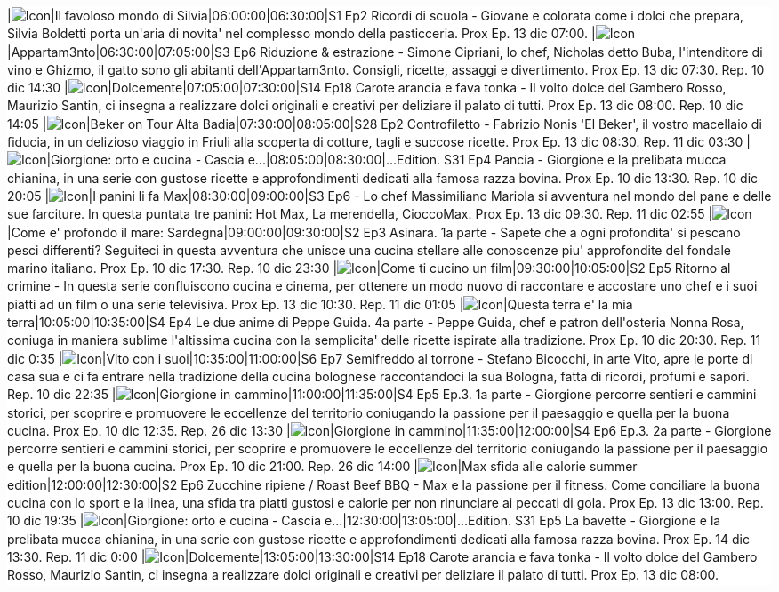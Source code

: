 |![Icon](https://guidatv.sky.it/uuid/a57bf5ac-3133-4212-9b0a-5750d8f3c56f/cover?md5ChecksumParam=dd62e6de9d228d7d3ab626ccc38dc81b)|Il favoloso mondo di Silvia|06:00:00|06:30:00|S1 Ep2 Ricordi di scuola - Giovane e colorata come i dolci che prepara, Silvia Boldetti porta un'aria di novita' nel complesso mondo della pasticceria. Prox Ep. 13 dic 07:00.
|![Icon](https://guidatv.sky.it/uuid/b3fa2446-fa0d-4a6d-a43d-a2f0663475ca/cover?md5ChecksumParam=7738c7c66942693621a7930bb2942025)|Appartam3nto|06:30:00|07:05:00|S3 Ep6 Riduzione &amp; estrazione - Simone Cipriani, lo chef, Nicholas detto Buba, l'intenditore di vino e Ghizmo, il gatto sono gli abitanti dell'Appartam3nto. Consigli, ricette, assaggi e divertimento. Prox Ep. 13 dic 07:30. Rep. 10 dic 14:30
|![Icon](https://guidatv.sky.it/uuid/815fb5eb-4abd-41af-b153-ecf552cc1f2f/cover?md5ChecksumParam=09f9d2126e1735930549ca34922491a6)|Dolcemente|07:05:00|07:30:00|S14 Ep18 Carote arancia e fava tonka - Il volto dolce del Gambero Rosso, Maurizio Santin, ci insegna a realizzare dolci originali e creativi per deliziare il palato di tutti. Prox Ep. 13 dic 08:00. Rep. 10 dic 14:05
|![Icon](https://guidatv.sky.it/uuid/intrattenimento_cover_oiOcEGjG-.png)|Beker on Tour Alta Badia|07:30:00|08:05:00|S28 Ep2 Controfiletto - Fabrizio Nonis 'El Beker', il vostro macellaio di fiducia, in un delizioso viaggio in Friuli alla scoperta di cotture, tagli e succose ricette. Prox Ep. 13 dic 08:30. Rep. 11 dic 03:30
|![Icon](https://guidatv.sky.it/uuid/b695219f-1306-40e1-97c9-2be2362b6824/cover?md5ChecksumParam=19077ca6d3e0571c01666c6c9af4bd52)|Giorgione: orto e cucina - Cascia e...|08:05:00|08:30:00|...Edition. S31 Ep4 Pancia - Giorgione e la prelibata mucca chianina, in una serie con gustose ricette e approfondimenti dedicati alla famosa razza bovina. Prox Ep. 10 dic 13:30. Rep. 10 dic 20:05
|![Icon](https://guidatv.sky.it/uuid/8f0e2545-de20-428f-94d8-8e868115ca24/cover?md5ChecksumParam=55ec99caf98241c9a3b983def774a2a5)|I panini li fa Max|08:30:00|09:00:00|S3 Ep6 - Lo chef Massimiliano Mariola si avventura nel mondo del pane e delle sue farciture. In questa puntata tre panini: Hot Max, La merendella, CioccoMax. Prox Ep. 13 dic 09:30. Rep. 11 dic 02:55
|![Icon](https://guidatv.sky.it/uuid/4969dd74-c413-4e64-a49b-9af36af39666/cover?md5ChecksumParam=cf7d3888cb7d34a4aed7d22c9ba8dd52)|Come e' profondo il mare: Sardegna|09:00:00|09:30:00|S2 Ep3 Asinara. 1a parte - Sapete che a ogni profondita' si pescano pesci differenti? Seguiteci in questa avventura che unisce una cucina stellare alle conoscenze piu' approfondite del fondale marino italiano. Prox Ep. 10 dic 17:30. Rep. 10 dic 23:30
|![Icon](https://guidatv.sky.it/uuid/f5702e7a-7e53-43ac-bb49-254227669e28/cover?md5ChecksumParam=6cad4eb2696172436692c01df78aa269)|Come ti cucino un film|09:30:00|10:05:00|S2 Ep5 Ritorno al crimine - In questa serie confluiscono cucina e cinema, per ottenere un modo nuovo di raccontare e accostare uno chef e i suoi piatti ad un film o una serie televisiva. Prox Ep. 13 dic 10:30. Rep. 11 dic 01:05
|![Icon](https://guidatv.sky.it/uuid/e25e2fa7-a22b-42e5-b5d5-ba8dedc0dd3c/cover?md5ChecksumParam=70586775f5922697329fddcf3e83d27e)|Questa terra e' la mia terra|10:05:00|10:35:00|S4 Ep4 Le due anime di Peppe Guida. 4a parte - Peppe Guida, chef e patron dell'osteria Nonna Rosa, coniuga in maniera sublime l'altissima cucina con la semplicita' delle ricette ispirate alla tradizione. Prox Ep. 10 dic 20:30. Rep. 11 dic 0:35
|![Icon](https://guidatv.sky.it/uuid/3c90c896-8006-4f21-aa59-9b6847ce7c74/cover?md5ChecksumParam=a794aed50aac6d861d28aa45271be617)|Vito con i suoi|10:35:00|11:00:00|S6 Ep7 Semifreddo al torrone - Stefano Bicocchi, in arte Vito, apre le porte di casa sua e ci fa entrare nella tradizione della cucina bolognese raccontandoci la sua Bologna, fatta di ricordi, profumi e sapori. Rep. 10 dic 22:35
|![Icon](https://guidatv.sky.it/uuid/intrattenimento_cover_oiOcEGjG-.png)|Giorgione in cammino|11:00:00|11:35:00|S4 Ep5 Ep.3. 1a parte - Giorgione percorre sentieri e cammini storici, per scoprire e promuovere le eccellenze del territorio coniugando la passione per il paesaggio e quella per la buona cucina. Prox Ep. 10 dic 12:35. Rep. 26 dic 13:30
|![Icon](https://guidatv.sky.it/uuid/intrattenimento_cover_oiOcEGjG-.png)|Giorgione in cammino|11:35:00|12:00:00|S4 Ep6 Ep.3. 2a parte - Giorgione percorre sentieri e cammini storici, per scoprire e promuovere le eccellenze del territorio coniugando la passione per il paesaggio e quella per la buona cucina. Prox Ep. 10 dic 21:00. Rep. 26 dic 14:00
|![Icon](https://guidatv.sky.it/uuid/e2b54b86-ee55-4030-9f0d-1939a9c5e74b/cover?md5ChecksumParam=66595620040aabc97d2e0be447ad47b9)|Max sfida alle calorie summer edition|12:00:00|12:30:00|S2 Ep6 Zucchine ripiene / Roast Beef BBQ - Max e la passione per il fitness. Come conciliare la buona cucina con lo sport e la linea, una sfida tra piatti gustosi e calorie per non rinunciare ai peccati di gola. Prox Ep. 13 dic 13:00. Rep. 10 dic 19:35
|![Icon](https://guidatv.sky.it/uuid/b4db9079-fff0-473a-9104-605063ce46f1/cover?md5ChecksumParam=19077ca6d3e0571c01666c6c9af4bd52)|Giorgione: orto e cucina - Cascia e...|12:30:00|13:05:00|...Edition. S31 Ep5 La bavette - Giorgione e la prelibata mucca chianina, in una serie con gustose ricette e approfondimenti dedicati alla famosa razza bovina. Prox Ep. 14 dic 13:30. Rep. 11 dic 0:00
|![Icon](https://guidatv.sky.it/uuid/815fb5eb-4abd-41af-b153-ecf552cc1f2f/cover?md5ChecksumParam=09f9d2126e1735930549ca34922491a6)|Dolcemente|13:05:00|13:30:00|S14 Ep18 Carote arancia e fava tonka - Il volto dolce del Gambero Rosso, Maurizio Santin, ci insegna a realizzare dolci originali e creativi per deliziare il palato di tutti. Prox Ep. 13 dic 08:00.